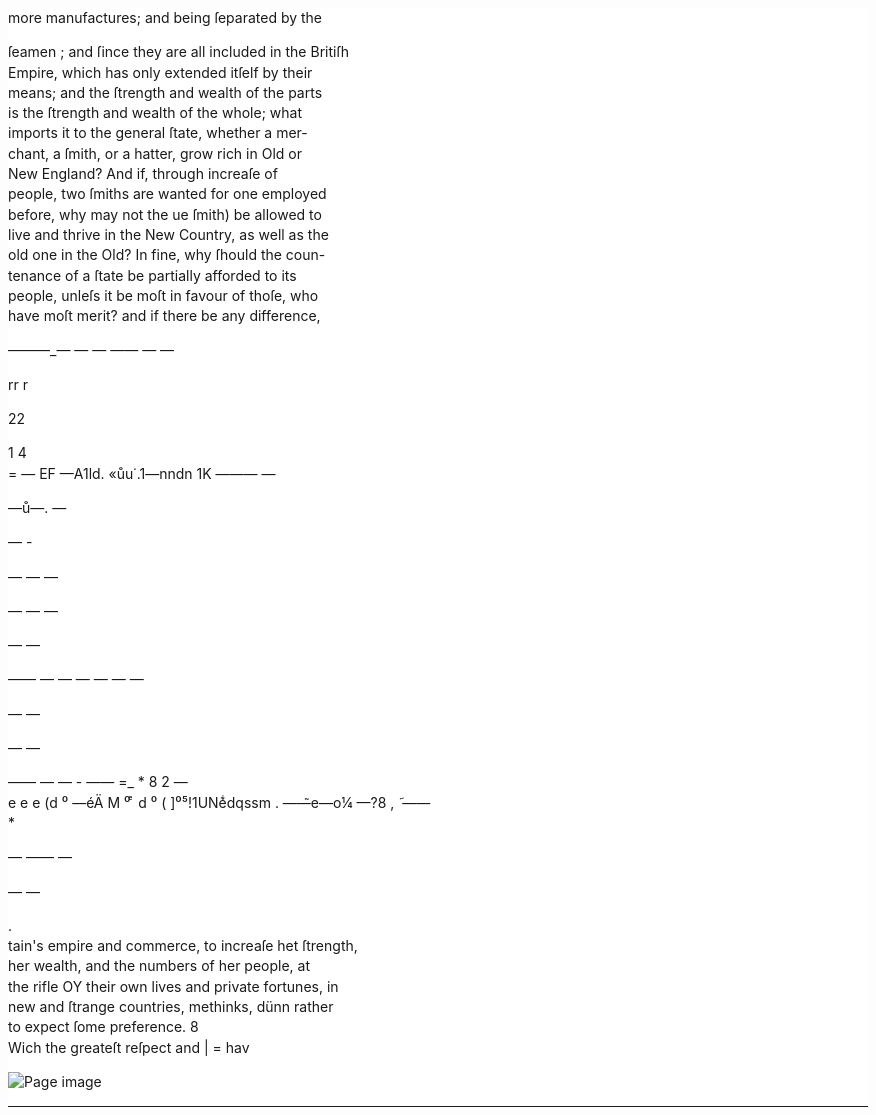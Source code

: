   
more manufactures; and being ſeparated by the  
  
  
ſeamen ; and ſince they are all included in the Britiſh  
Empire, which has only extended itſelf by their  
means; and the ſtrength and wealth of the parts  
is the ſtrength and wealth of the whole; what  
imports it to the general ſtate, whether a mer-  
chant, a ſmith, or a hatter, grow rich in Old or  
New England? And if, through increaſe of  
people, two ſmiths are wanted for one employed  
before, why may not the ue ſmith) be allowed to  
live and thrive in the New Country, as well as the  
old one in the Old? In fine, why ſhould the coun-  
tenance of a ſtate be partially afforded to its  
people, unleſs it be moſt in favour of thoſe, who  
have moſt merit? and if there be any difference,  
  
  
———_— — — —— — —  
  
rr r  
  
22  
  
1 4  
= — EF —A1ld. «ůu˙.1—nndn 1K ——— —  
  
—ů—. —  
  
— -  
  
— — —  
  
— — —  
  
— —  
  
—— — — — — — —  
  
— —  
  
— —  
  
—— — — - —— =_ * 8 2 —  
e e e (d ⁰ —éÄ M ⁰ ͤ d ⁰ ( ]⁰⁵!1UNẽͥdqssm . ——᷑e—o¼ —?8 , ̃ ——  
*  
  
— —— —  
  
— —  
  
.  
tain&#x27;s empire and commerce, to increaſe het ſtrength,  
her wealth, and the numbers of her people, at  
the rifle OY their own lives and private fortunes, in  
new and ſtrange countries, methinks, dünn rather  
to expect ſome preference. 8  
Wich the greateſt reſpect and | = hav
</td><td style="width: 50%; max-height: 75%; margin: auto; display: block;">
<img alt="Page image" src="https://iiif.archive.org/image/iiif/2/bim_eighteenth-century_thoughts-on-the-present-_pulteney-william_1778_2%2Fbim_eighteenth-century_thoughts-on-the-present-_pulteney-william_1778_2_jp2.zip%2Fbim_eighteenth-century_thoughts-on-the-present-_pulteney-william_1778_2_jp2%2Fbim_eighteenth-century_thoughts-on-the-present-_pulteney-william_1778_2_0083.jp2/pct:20.678548421730728,59.36705643111337,68.4131415074082,29.842399593289272/!600,600/0/default.jpg"/>
</td>
</tr></table>

---